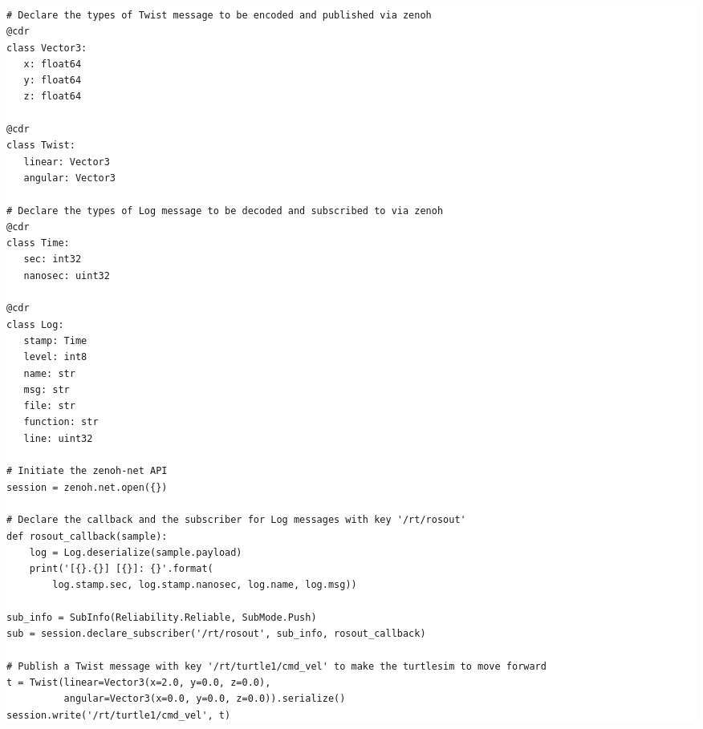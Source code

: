     # Declare the types of Twist message to be encoded and published via zenoh
    @cdr
    class Vector3:
       x: float64
       y: float64
       z: float64

    @cdr
    class Twist:
       linear: Vector3
       angular: Vector3

    # Declare the types of Log message to be decoded and subscribed to via zenoh
    @cdr
    class Time:
       sec: int32
       nanosec: uint32

    @cdr
    class Log:
       stamp: Time
       level: int8
       name: str
       msg: str
       file: str
       function: str
       line: uint32

    # Initiate the zenoh-net API
    session = zenoh.net.open({})

    # Declare the callback and the subscriber for Log messages with key '/rt/rosout'
    def rosout_callback(sample):
        log = Log.deserialize(sample.payload)
        print('[{}.{}] [{}]: {}'.format(
            log.stamp.sec, log.stamp.nanosec, log.name, log.msg))

    sub_info = SubInfo(Reliability.Reliable, SubMode.Push)
    sub = session.declare_subscriber('/rt/rosout', sub_info, rosout_callback)

    # Publish a Twist message with key '/rt/turtle1/cmd_vel' to make the turtlesim to move forward
    t = Twist(linear=Vector3(x=2.0, y=0.0, z=0.0),
              angular=Vector3(x=0.0, y=0.0, z=0.0)).serialize()
    session.write('/rt/turtle1/cmd_vel', t)


[^1]: **Why 1 domain per robot ?**  